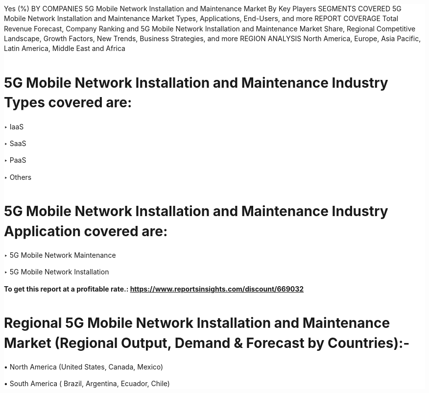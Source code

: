 <td>Yes (%)</td>
</tr>
</tr>
<tr>
<td>BY COMPANIES</td>
<td>5G Mobile Network Installation and Maintenance Market By Key Players</td>
</tr>
<tr>
<td>SEGMENTS COVERED</td>
<td>5G Mobile Network Installation and Maintenance Market Types, Applications, End-Users, and more</td>
</tr>
<tr>
<td>REPORT COVERAGE</td>
<td>Total Revenue Forecast, Company Ranking and 5G Mobile Network Installation and Maintenance Market Share, Regional Competitive Landscape, Growth Factors, New Trends, Business Strategies, and more</td>
</tr>
<tr>
<td>REGION ANALYSIS</td>
<td>North America, Europe, Asia Pacific, Latin America, Middle East and Africa</td>
</tr>
</table>

# <strong>5G Mobile Network Installation and Maintenance Industry Types covered are:</strong>

‣ IaaS

‣ SaaS

‣ PaaS

‣ Others

# <strong>5G Mobile Network Installation and Maintenance Industry Application covered are:</strong>

‣ 5G Mobile Network Maintenance

‣ 5G Mobile Network Installation

<strong>To get this report at a profitable rate.: <a href=https://www.reportsinsights.com/discount/669032>https://www.reportsinsights.com/discount/669032</a></strong>

# <strong>Regional 5G Mobile Network Installation and Maintenance Market (Regional Output, Demand &amp; Forecast by Countries):-</strong>

• North America (United States, Canada, Mexico)

• South America ( Brazil, Argentina, Ecuador, Chile)
